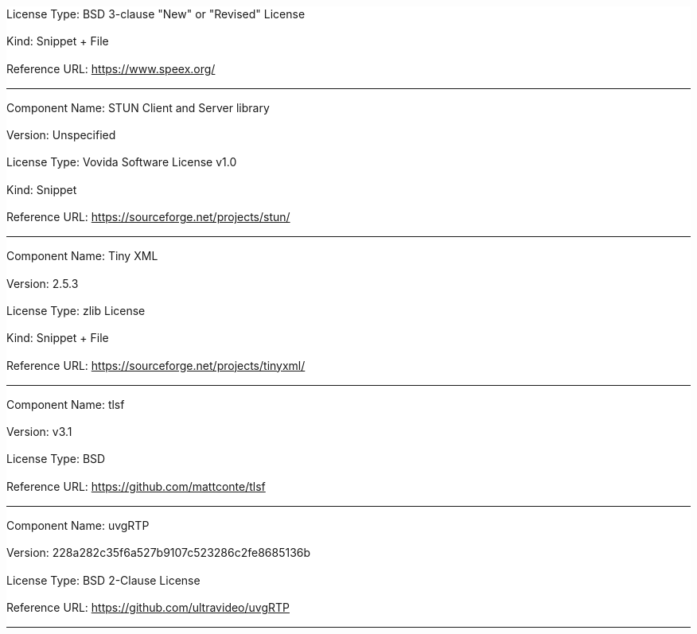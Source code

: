 License Type: BSD 3-clause "New" or "Revised" License

Kind: Snippet + File

Reference URL: https://www.speex.org/

---------

Component Name: STUN Client and Server library

Version: Unspecified

License Type: Vovida Software License v1.0

Kind: Snippet

Reference URL: https://sourceforge.net/projects/stun/

---------

Component Name: Tiny XML

Version: 2.5.3

License Type: zlib License

Kind: Snippet + File

Reference URL: https://sourceforge.net/projects/tinyxml/

---------

Component Name: tlsf

Version: v3.1

License Type: BSD

Reference URL: https://github.com/mattconte/tlsf

---------

Component Name: uvgRTP

Version: 228a282c35f6a527b9107c523286c2fe8685136b

License Type: BSD 2-Clause License

Reference URL: https://github.com/ultravideo/uvgRTP

---------
